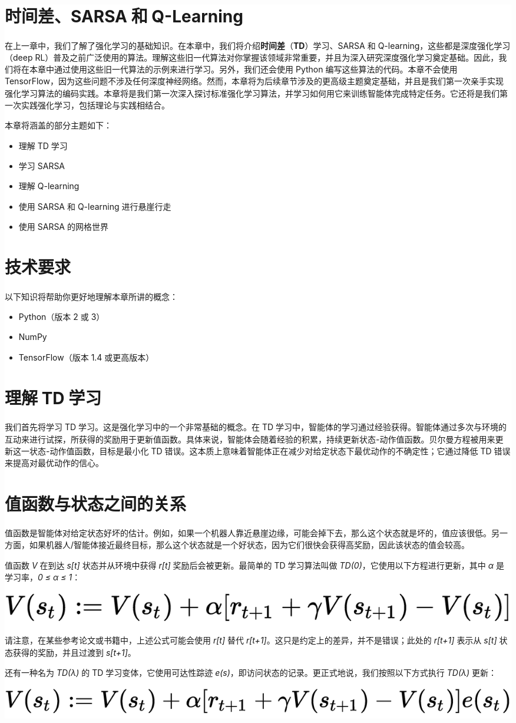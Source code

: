 # 时间差、SARSA 和 Q-Learning

在上一章中，我们了解了强化学习的基础知识。在本章中，我们将介绍**时间差**（**TD**）学习、SARSA 和 Q-learning，这些都是深度强化学习（deep RL）普及之前广泛使用的算法。理解这些旧一代算法对你掌握该领域非常重要，并且为深入研究深度强化学习奠定基础。因此，我们将在本章中通过使用这些旧一代算法的示例来进行学习。另外，我们还会使用 Python 编写这些算法的代码。本章不会使用 TensorFlow，因为这些问题不涉及任何深度神经网络。然而，本章将为后续章节涉及的更高级主题奠定基础，并且是我们第一次亲手实现强化学习算法的编码实践。本章将是我们第一次深入探讨标准强化学习算法，并学习如何用它来训练智能体完成特定任务。它还将是我们第一次实践强化学习，包括理论与实践相结合。

本章将涵盖的部分主题如下：

+   理解 TD 学习

+   学习 SARSA

+   理解 Q-learning

+   使用 SARSA 和 Q-learning 进行悬崖行走

+   使用 SARSA 的网格世界

# 技术要求

以下知识将帮助你更好地理解本章所讲的概念：

+   Python（版本 2 或 3）

+   NumPy

+   TensorFlow（版本 1.4 或更高版本）

# 理解 TD 学习

我们首先将学习 TD 学习。这是强化学习中的一个非常基础的概念。在 TD 学习中，智能体的学习通过经验获得。智能体通过多次与环境的互动来进行试探，所获得的奖励用于更新值函数。具体来说，智能体会随着经验的积累，持续更新状态-动作值函数。贝尔曼方程被用来更新这一状态-动作值函数，目标是最小化 TD 错误。这本质上意味着智能体正在减少对给定状态下最优动作的不确定性；它通过降低 TD 错误来提高对最优动作的信心。

# 值函数与状态之间的关系

值函数是智能体对给定状态好坏的估计。例如，如果一个机器人靠近悬崖边缘，可能会掉下去，那么这个状态就是坏的，值应该很低。另一方面，如果机器人/智能体接近最终目标，那么这个状态就是一个好状态，因为它们很快会获得高奖励，因此该状态的值会较高。

值函数 *V* 在到达 *s[t]* 状态并从环境中获得 *r[t]* 奖励后会被更新。最简单的 TD 学习算法叫做 *TD(0)*，它使用以下方程进行更新，其中 *α* 是学习率，*0 ≤ α ≤ 1*：

![](img/5af87999-0b2c-43b2-bb23-aaff79a6b0e9.png)

请注意，在某些参考论文或书籍中，上述公式可能会使用 *r[t]* 替代 *r[t+1]*。这只是约定上的差异，并不是错误；此处的 *r[t+1]* 表示从 *s[t]* 状态获得的奖励，并且过渡到 *s[t+1]*。

还有一种名为 *TD(λ)* 的 TD 学习变体，它使用可达性踪迹 *e(s)*，即访问状态的记录。更正式地说，我们按照以下方式执行 *TD(λ)* 更新：

![](img/79783f9a-d161-4dae-9041-68ded414b74a.png)
